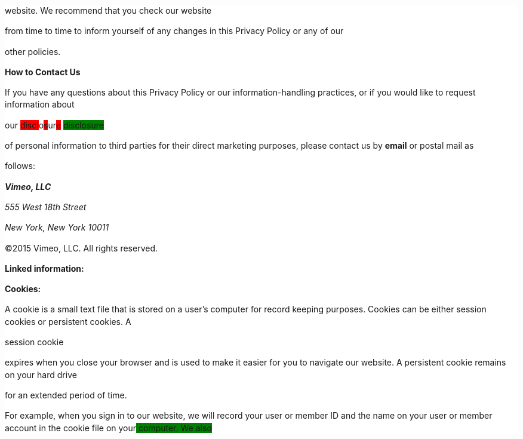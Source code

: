 
</span>website. We recommend that you check our website<span style="background-color: red;"> </span><span style="background-color: green;">


</span>from time to time to inform yourself of any changes in this Privacy Policy or any of our<span style="background-color: green;"> </span><span style="background-color: red;">


</span>other policies.


**How to Contact Us**


If you have any questions about this Privacy Policy or our information-handling practices, or if you would like to request information about<span style="background-color: red;">


our</span> <span style="background-color: red;">discl</span>o<span style="background-color: red;">s</span>ur<span style="background-color: red;">e</span> <span style="background-color: green;">disclosure


</span>of personal information to third parties for their direct marketing purposes, please contact us by **email** or postal mail as<span style="background-color: green;"> </span><span style="background-color: red;">


</span>follows:


***Vimeo, LLC***


*555 West 18th Street*


*New York, New York 10011*


©2015 Vimeo, LLC. All rights reserved.


**Linked information:**


**Cookies:**


A cookie is a small text file that is stored on a user’s computer for record keeping purposes. Cookies can be either session cookies or persistent cookies. A<span style="background-color: green;"> </span><span style="background-color: red;">


</span>session cookie<span style="background-color: red;"> </span><span style="background-color: green;">


</span>expires when you close your browser and is used to make it easier for you to navigate our website. A persistent cookie remains on your hard drive<span style="background-color: green;"> </span><span style="background-color: red;">


</span>for an extended period of time.


For example, when you sign in to our website, we will record your user or member ID and the name on your user or member account in the cookie file on your<span style="background-color: green;"> computer. We also
